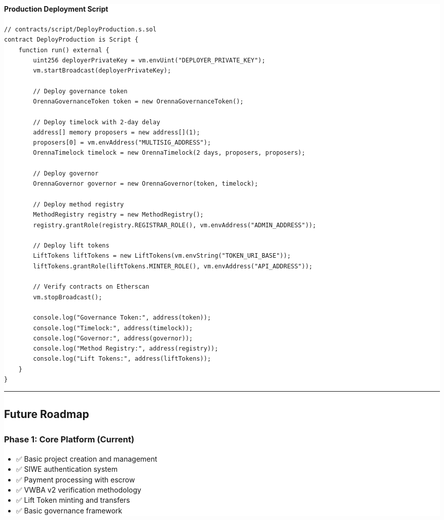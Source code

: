 #### Production Deployment Script
```solidity
// contracts/script/DeployProduction.s.sol
contract DeployProduction is Script {
    function run() external {
        uint256 deployerPrivateKey = vm.envUint("DEPLOYER_PRIVATE_KEY");
        vm.startBroadcast(deployerPrivateKey);
        
        // Deploy governance token
        OrennaGovernanceToken token = new OrennaGovernanceToken();
        
        // Deploy timelock with 2-day delay
        address[] memory proposers = new address[](1);
        proposers[0] = vm.envAddress("MULTISIG_ADDRESS");
        OrennaTimelock timelock = new OrennaTimelock(2 days, proposers, proposers);
        
        // Deploy governor
        OrennaGovernor governor = new OrennaGovernor(token, timelock);
        
        // Deploy method registry
        MethodRegistry registry = new MethodRegistry();
        registry.grantRole(registry.REGISTRAR_ROLE(), vm.envAddress("ADMIN_ADDRESS"));
        
        // Deploy lift tokens
        LiftTokens liftTokens = new LiftTokens(vm.envString("TOKEN_URI_BASE"));
        liftTokens.grantRole(liftTokens.MINTER_ROLE(), vm.envAddress("API_ADDRESS"));
        
        // Verify contracts on Etherscan
        vm.stopBroadcast();
        
        console.log("Governance Token:", address(token));
        console.log("Timelock:", address(timelock));
        console.log("Governor:", address(governor));
        console.log("Method Registry:", address(registry));
        console.log("Lift Tokens:", address(liftTokens));
    }
}
```

---

## Future Roadmap

### Phase 1: Core Platform (Current)
- ✅ Basic project creation and management
- ✅ SIWE authentication system
- ✅ Payment processing with escrow
- ✅ VWBA v2 verification methodology
- ✅ Lift Token minting and transfers
- ✅ Basic governance framework
